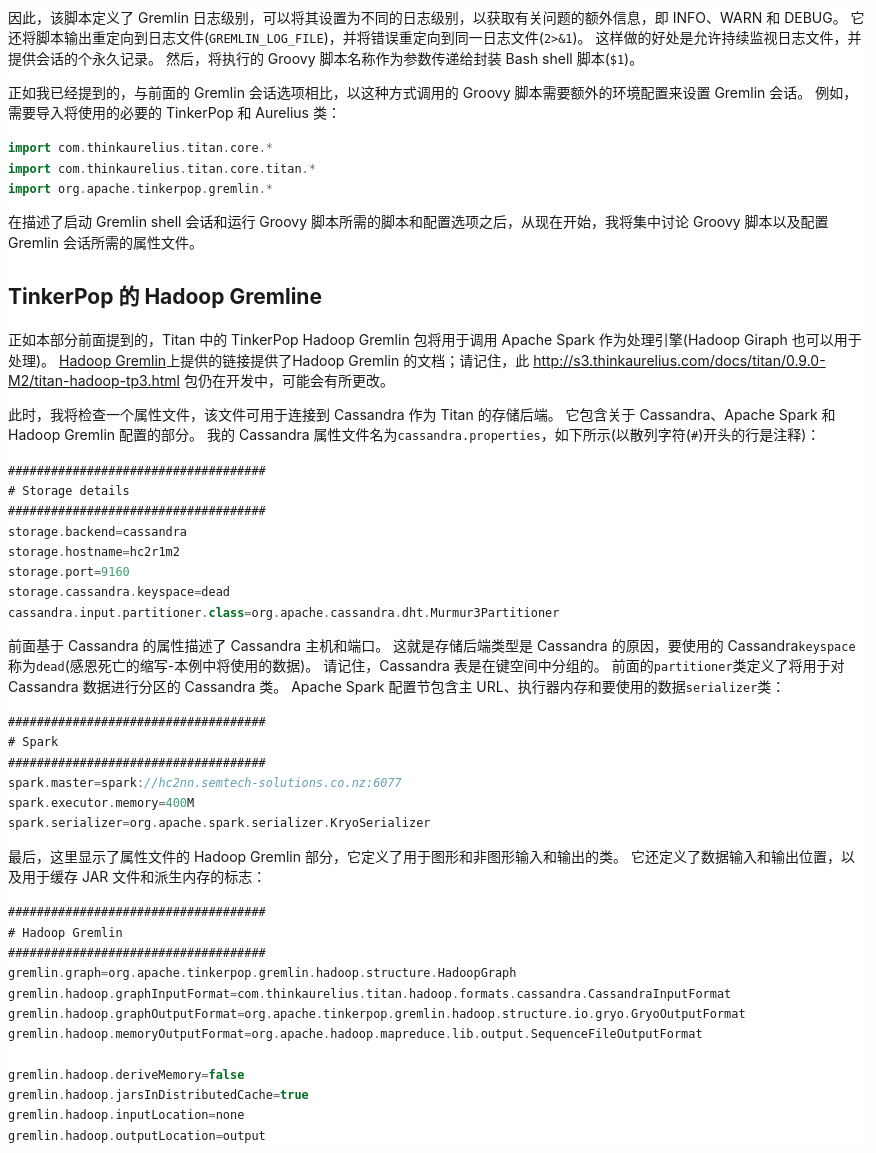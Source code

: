 因此，该脚本定义了 Gremlin 日志级别，可以将其设置为不同的日志级别，以获取有关问题的额外信息，即 INFO、WARN 和 DEBUG。 它还将脚本输出重定向到日志文件(`GREMLIN_LOG_FILE`)，并将错误重定向到同一日志文件(`2>&1`)。 这样做的好处是允许持续监视日志文件，并提供会话的个永久记录。 然后，将执行的 Groovy 脚本名称作为参数传递给封装 Bash shell 脚本(`$1`)。

正如我已经提到的，与前面的 Gremlin 会话选项相比，以这种方式调用的 Groovy 脚本需要额外的环境配置来设置 Gremlin 会话。 例如，需要导入将使用的必要的 TinkerPop 和 Aurelius 类：

```scala
import com.thinkaurelius.titan.core.*
import com.thinkaurelius.titan.core.titan.*
import org.apache.tinkerpop.gremlin.*
```

在描述了启动 Gremlin shell 会话和运行 Groovy 脚本所需的脚本和配置选项之后，从现在开始，我将集中讨论 Groovy 脚本以及配置 Gremlin 会话所需的属性文件。

## TinkerPop 的 Hadoop Gremline

正如本部分前面提到的，Titan 中的 TinkerPop Hadoop Gremlin 包将用于调用 Apache Spark 作为处理引擎(Hadoop Giraph 也可以用于处理)。 [Hadoop Gremlin](http://s3.thinkaurelius.com/docs/titan/0.9.0-M2/titan-hadoop-tp3.html)上提供的链接提供了Hadoop Gremlin 的文档；请记住，此 http://s3.thinkaurelius.com/docs/titan/0.9.0-M2/titan-hadoop-tp3.html 包仍在开发中，可能会有所更改。

此时，我将检查一个属性文件，该文件可用于连接到 Cassandra 作为 Titan 的存储后端。 它包含关于 Cassandra、Apache Spark 和 Hadoop Gremlin 配置的部分。 我的 Cassandra 属性文件名为`cassandra.properties`，如下所示(以散列字符(`#`)开头的行是注释)：

```scala
####################################
# Storage details
####################################
storage.backend=cassandra
storage.hostname=hc2r1m2
storage.port=9160
storage.cassandra.keyspace=dead
cassandra.input.partitioner.class=org.apache.cassandra.dht.Murmur3Partitioner

```

前面基于 Cassandra 的属性描述了 Cassandra 主机和端口。 这就是存储后端类型是 Cassandra 的原因，要使用的 Cassandra`keyspace`称为`dead`(感恩死亡的缩写-本例中将使用的数据)。 请记住，Cassandra 表是在键空间中分组的。 前面的`partitioner`类定义了将用于对 Cassandra 数据进行分区的 Cassandra 类。 Apache Spark 配置节包含主 URL、执行器内存和要使用的数据`serializer`类：

```scala
####################################
# Spark
####################################
spark.master=spark://hc2nn.semtech-solutions.co.nz:6077
spark.executor.memory=400M
spark.serializer=org.apache.spark.serializer.KryoSerializer

```

最后，这里显示了属性文件的 Hadoop Gremlin 部分，它定义了用于图形和非图形输入和输出的类。 它还定义了数据输入和输出位置，以及用于缓存 JAR 文件和派生内存的标志：

```scala
####################################
# Hadoop Gremlin
####################################
gremlin.graph=org.apache.tinkerpop.gremlin.hadoop.structure.HadoopGraph
gremlin.hadoop.graphInputFormat=com.thinkaurelius.titan.hadoop.formats.cassandra.CassandraInputFormat
gremlin.hadoop.graphOutputFormat=org.apache.tinkerpop.gremlin.hadoop.structure.io.gryo.GryoOutputFormat
gremlin.hadoop.memoryOutputFormat=org.apache.hadoop.mapreduce.lib.output.SequenceFileOutputFormat

gremlin.hadoop.deriveMemory=false
gremlin.hadoop.jarsInDistributedCache=true
gremlin.hadoop.inputLocation=none
gremlin.hadoop.outputLocation=output

```